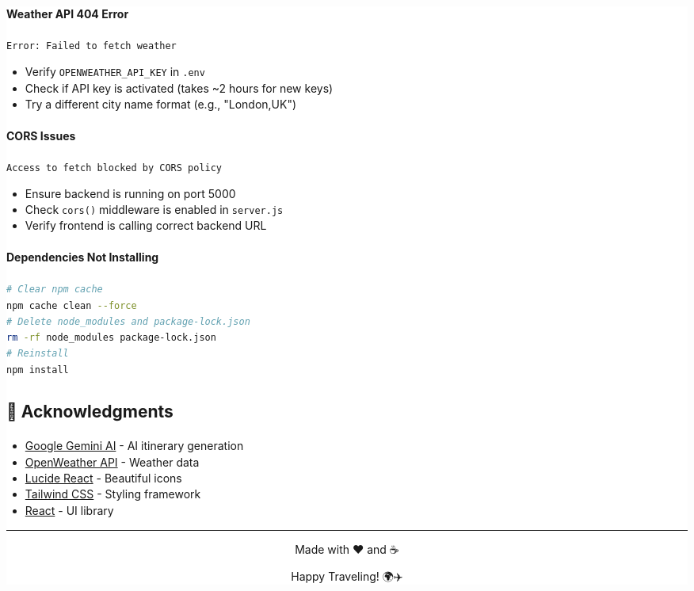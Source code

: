 #### Weather API 404 Error
```
Error: Failed to fetch weather
```
- Verify `OPENWEATHER_API_KEY` in `.env`
- Check if API key is activated (takes ~2 hours for new keys)
- Try a different city name format (e.g., "London,UK")

#### CORS Issues
```
Access to fetch blocked by CORS policy
```
- Ensure backend is running on port 5000
- Check `cors()` middleware is enabled in `server.js`
- Verify frontend is calling correct backend URL

#### Dependencies Not Installing
```bash
# Clear npm cache
npm cache clean --force
# Delete node_modules and package-lock.json
rm -rf node_modules package-lock.json
# Reinstall
npm install
```







## 🙏 Acknowledgments

- [Google Gemini AI](https://ai.google.dev/) - AI itinerary generation
- [OpenWeather API](https://openweathermap.org/) - Weather data
- [Lucide React](https://lucide.dev/) - Beautiful icons
- [Tailwind CSS](https://tailwindcss.com/) - Styling framework
- [React](https://react.dev/) - UI library

---





<div align="center">
  <p>Made with ❤️ and ☕</p>
  <p>Happy Traveling! 🌍✈️</p>
</div>
